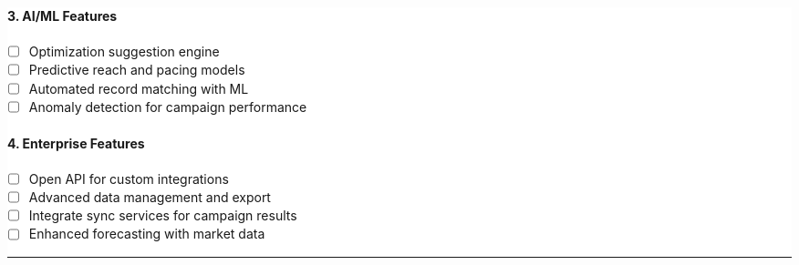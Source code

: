 #### **3. AI/ML Features**
- [ ] Optimization suggestion engine
- [ ] Predictive reach and pacing models
- [ ] Automated record matching with ML
- [ ] Anomaly detection for campaign performance

#### **4. Enterprise Features**
- [ ] Open API for custom integrations
- [ ] Advanced data management and export
- [ ] Integrate sync services for campaign results
- [ ] Enhanced forecasting with market data

---
